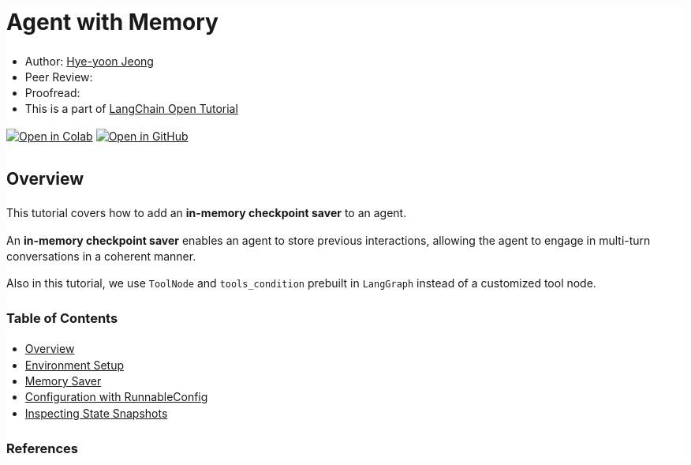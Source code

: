 <style>
.custom {
    background-color: #008d8d;
    color: white;
    padding: 0.25em 0.5em 0.25em 0.5em;
    white-space: pre-wrap;       /* css-3 */
    white-space: -moz-pre-wrap;  /* Mozilla, since 1999 */
    white-space: -pre-wrap;      /* Opera 4-6 */
    white-space: -o-pre-wrap;    /* Opera 7 */
    word-wrap: break-word;
}

pre {
    background-color: #027c7c;
    padding-left: 0.5em;
}

</style>

# Agent with Memory

- Author: [Hye-yoon Jeong](https://github.com/Hye-yoonJeong)
- Peer Review: 
- Proofread:
- This is a part of [LangChain Open Tutorial](https://github.com/LangChain-OpenTutorial/LangChain-OpenTutorial)

[![Open in Colab](https://colab.research.google.com/assets/colab-badge.svg)](https://colab.research.google.com/github/LangChain-OpenTutorial/LangChain-OpenTutorial/blob/main/99-TEMPLATE/00-BASE-TEMPLATE-EXAMPLE.ipynb) [![Open in GitHub](https://img.shields.io/badge/Open%20in%20GitHub-181717?style=flat-square&logo=github&logoColor=white)](https://github.com/LangChain-OpenTutorial/LangChain-OpenTutorial/blob/main/99-TEMPLATE/00-BASE-TEMPLATE-EXAMPLE.ipynb)

## Overview

This tutorial covers how to add an **in-memory checkpoint saver** to an agent. 

An **in-memory checkpoint saver** enables an agent to store previous interactions, allowing the agent to engage in multi-turn conversations in a coherent manner.

Also in this tutorial, we use `ToolNode` and `tools_condition` prebuilt in `LangGraph` instead of a customized tool node.

### Table of Contents

- [Overview](#overview)
- [Environment Setup](#environment-setup)
- [Memory Saver](#memory-saver)
- [Configuration with RunnableConfig](#configuration-with-runnableconfig)
- [Inspecting State Snapshots](#inspecting-state-snapshots)

### References
